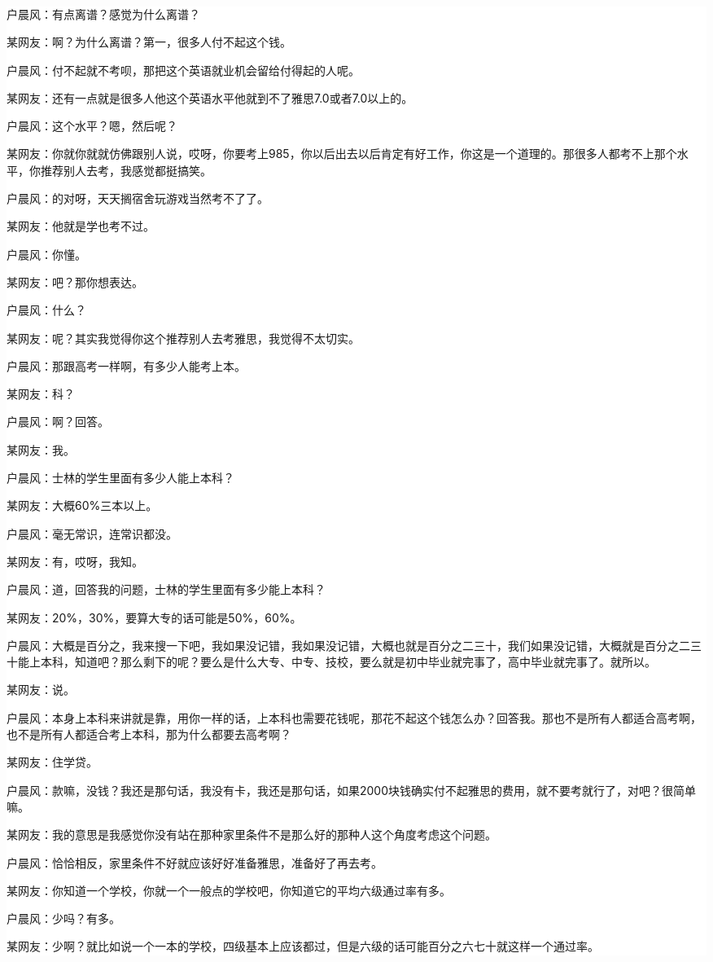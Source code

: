 户晨风：有点离谱？感觉为什么离谱？

某网友：啊？为什么离谱？第一，很多人付不起这个钱。

户晨风：付不起就不考呗，那把这个英语就业机会留给付得起的人呢。

某网友：还有一点就是很多人他这个英语水平他就到不了雅思7.0或者7.0以上的。

户晨风：这个水平？嗯，然后呢？

某网友：你就你就就仿佛跟别人说，哎呀，你要考上985，你以后出去以后肯定有好工作，你这是一个道理的。那很多人都考不上那个水平，你推荐别人去考，我感觉都挺搞笑。

户晨风：的对呀，天天搁宿舍玩游戏当然考不了了。

某网友：他就是学也考不过。

户晨风：你懂。

某网友：吧？那你想表达。

户晨风：什么？

某网友：呢？其实我觉得你这个推荐别人去考雅思，我觉得不太切实。

户晨风：那跟高考一样啊，有多少人能考上本。

某网友：科？

户晨风：啊？回答。

某网友：我。

户晨风：士林的学生里面有多少人能上本科？

某网友：大概60%三本以上。

户晨风：毫无常识，连常识都没。

某网友：有，哎呀，我知。

户晨风：道，回答我的问题，士林的学生里面有多少能上本科？

某网友：20%，30%，要算大专的话可能是50%，60%。

户晨风：大概是百分之，我来搜一下吧，我如果没记错，我如果没记错，大概也就是百分之二三十，我们如果没记错，大概就是百分之二三十能上本科，知道吧？那么剩下的呢？要么是什么大专、中专、技校，要么就是初中毕业就完事了，高中毕业就完事了。就所以。

某网友：说。

户晨风：本身上本科来讲就是靠，用你一样的话，上本科也需要花钱呢，那花不起这个钱怎么办？回答我。那也不是所有人都适合高考啊，也不是所有人都适合考上本科，那为什么都要去高考啊？

某网友：住学贷。

户晨风：款嘛，没钱？我还是那句话，我没有卡，我还是那句话，如果2000块钱确实付不起雅思的费用，就不要考就行了，对吧？很简单嘛。

某网友：我的意思是我感觉你没有站在那种家里条件不是那么好的那种人这个角度考虑这个问题。

户晨风：恰恰相反，家里条件不好就应该好好准备雅思，准备好了再去考。

某网友：你知道一个学校，你就一个一般点的学校吧，你知道它的平均六级通过率有多。

户晨风：少吗？有多。

某网友：少啊？就比如说一个一本的学校，四级基本上应该都过，但是六级的话可能百分之六七十就这样一个通过率。
